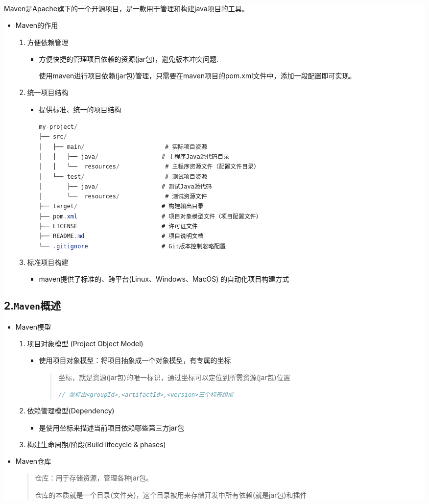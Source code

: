   Maven是Apache旗下的一个开源项目，是一款用于管理和构建java项目的工具。

- Maven的作用

  1. 方便依赖管理

     - 方便快捷的管理项目依赖的资源(jar包)，避免版本冲突问题.

       使用maven进行项目依赖(jar包)管理，只需要在maven项目的pom.xml文件中，添加一段配置即可实现。

  2. 统一项目结构

     - 提供标准、统一的项目结构

       ```java
       my-project/
       ├── src/
       │   ├── main/					   # 实际项目资源
       │   │   ├── java/                  # 主程序Java源代码目录
       │   │   └──  resources/             # 主程序资源文件（配置文件目录）
       │   └── test/					   # 测试项目资源
       │       ├── java/                  # 测试Java源代码
       │       └──  resources/             # 测试资源文件
       ├── target/                        # 构建输出目录
       ├── pom.xml                        # 项目对象模型文件（项目配置文件）
       ├── LICENSE                        # 许可证文件
       ├── README.md                      # 项目说明文档
       └── .gitignore                     # Git版本控制忽略配置  
       ```

  3. 标准项目构建

     - maven提供了标准的、跨平台(Linux、Windows、MacOS) 的自动化项目构建方式



## 2.`Maven`概述

- Maven模型

  1. 项目对象模型 (Project Object Model)

     - 使用项目对象模型：将项目抽象成一个对象模型，有专属的坐标

       > 坐标，就是资源(jar包)的唯一标识，通过坐标可以定位到所需资源(jar包)位置
       >
       > ```Java
       > // 坐标由<groupId>,<artifactId>,<version>三个标签组成
       > ```

  2. 依赖管理模型(Dependency)

     - 是使用坐标来描述当前项目依赖哪些第三方jar包

  3. 构建生命周期/阶段(Build lifecycle & phases)

- Maven仓库 

  > 仓库：用于存储资源，管理各种jar包。
  >
  > 仓库的本质就是一个目录(文件夹)，这个目录被用来存储开发中所有依赖(就是jar包)和插件
